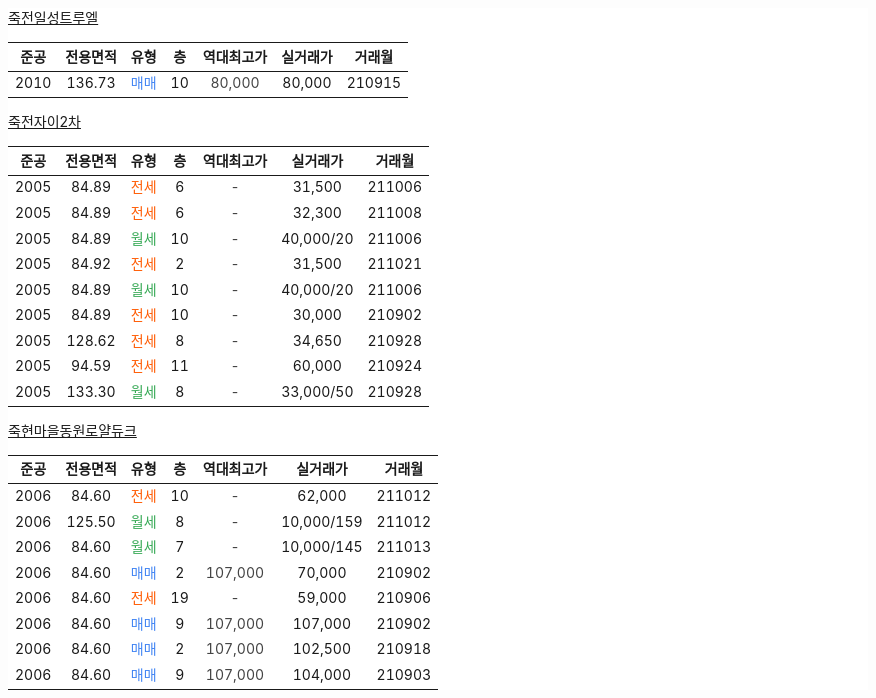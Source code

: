 
<script async src="//pagead2.googlesyndication.com/pagead/js/adsbygoogle.js"></script>

<ins class="adsbygoogle"
     style="display:block"
     data-ad-client="ca-pub-2446590836940007"
     data-ad-slot="1659523306"
     data-ad-format="auto"
     data-full-width-responsive="true"></ins>
<script>
(adsbygoogle = window.adsbygoogle || []).push({});
</script>


[죽전일성트루엘](https://search.naver.com/search.naver?query=%EA%B2%BD%EA%B8%B0%EB%8F%84+%EC%9A%A9%EC%9D%B8%EC%8B%9C+%EA%B8%B0%ED%9D%A5%EA%B5%AC+%EB%B3%B4%EC%A0%95%EB%8F%99+%EC%A3%BD%EC%A0%84%EC%9D%BC%EC%84%B1%ED%8A%B8%EB%A3%A8%EC%97%98)

|준공|전용면적|유형|층|역대최고가|실거래가|거래월|
|:---:|:---:|:---:|:---:|:---:|:---:|:---:|
|2010|136.73|<span style="color:#4285f3">매매</span>|10|<span style="color:#444444">80,000</span>|80,000|210915|

[죽전자이2차](https://search.naver.com/search.naver?query=%EA%B2%BD%EA%B8%B0%EB%8F%84+%EC%9A%A9%EC%9D%B8%EC%8B%9C+%EA%B8%B0%ED%9D%A5%EA%B5%AC+%EB%B3%B4%EC%A0%95%EB%8F%99+%EC%A3%BD%EC%A0%84%EC%9E%90%EC%9D%B42%EC%B0%A8)

|준공|전용면적|유형|층|역대최고가|실거래가|거래월|
|:---:|:---:|:---:|:---:|:---:|:---:|:---:|
|2005|84.89|<span style="color:#ff5a00">전세</span>|6|<span style="color:#444444">-</span>|31,500|211006|
|2005|84.89|<span style="color:#ff5a00">전세</span>|6|<span style="color:#444444">-</span>|32,300|211008|
|2005|84.89|<span style="color:#34a853">월세</span>|10|<span style="color:#444444">-</span>|40,000/20|211006|
|2005|84.92|<span style="color:#ff5a00">전세</span>|2|<span style="color:#444444">-</span>|31,500|211021|
|2005|84.89|<span style="color:#34a853">월세</span>|10|<span style="color:#444444">-</span>|40,000/20|211006|
|2005|84.89|<span style="color:#ff5a00">전세</span>|10|<span style="color:#444444">-</span>|30,000|210902|
|2005|128.62|<span style="color:#ff5a00">전세</span>|8|<span style="color:#444444">-</span>|34,650|210928|
|2005|94.59|<span style="color:#ff5a00">전세</span>|11|<span style="color:#444444">-</span>|60,000|210924|
|2005|133.30|<span style="color:#34a853">월세</span>|8|<span style="color:#444444">-</span>|33,000/50|210928|

[죽현마을동원로얄듀크](https://search.naver.com/search.naver?query=%EA%B2%BD%EA%B8%B0%EB%8F%84+%EC%9A%A9%EC%9D%B8%EC%8B%9C+%EA%B8%B0%ED%9D%A5%EA%B5%AC+%EB%B3%B4%EC%A0%95%EB%8F%99+%EC%A3%BD%ED%98%84%EB%A7%88%EC%9D%84%EB%8F%99%EC%9B%90%EB%A1%9C%EC%96%84%EB%93%80%ED%81%AC)

|준공|전용면적|유형|층|역대최고가|실거래가|거래월|
|:---:|:---:|:---:|:---:|:---:|:---:|:---:|
|2006|84.60|<span style="color:#ff5a00">전세</span>|10|<span style="color:#444444">-</span>|62,000|211012|
|2006|125.50|<span style="color:#34a853">월세</span>|8|<span style="color:#444444">-</span>|10,000/159|211012|
|2006|84.60|<span style="color:#34a853">월세</span>|7|<span style="color:#444444">-</span>|10,000/145|211013|
|2006|84.60|<span style="color:#4285f3">매매</span>|2|<span style="color:#444444">107,000</span>|70,000|210902|
|2006|84.60|<span style="color:#ff5a00">전세</span>|19|<span style="color:#444444">-</span>|59,000|210906|
|2006|84.60|<span style="color:#4285f3">매매</span>|9|<span style="color:#444444">107,000</span>|107,000|210902|
|2006|84.60|<span style="color:#4285f3">매매</span>|2|<span style="color:#444444">107,000</span>|102,500|210918|
|2006|84.60|<span style="color:#4285f3">매매</span>|9|<span style="color:#444444">107,000</span>|104,000|210903|
